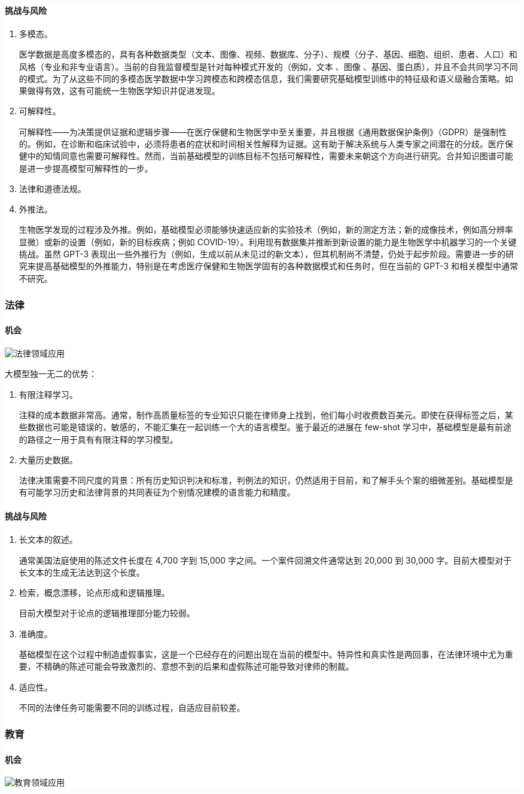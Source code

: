 #### 挑战与风险
1. 多模态。

	医学数据是高度多模态的，具有各种数据类型（文本、图像、视频、数据库、分子）、规模（分子、基因、细胞、组织、患者、人口）和风格（专业和非专业语言）。当前的自我监督模型是针对每种模式开发的（例如，文本 、图像 、基因、蛋白质），并且不会共同学习不同的模式。为了从这些不同的多模态医学数据中学习跨模态和跨模态信息，我们需要研究基础模型训练中的特征级和语义级融合策略。如果做得有效，这有可能统一生物医学知识并促进发现。

2. 可解释性。

	可解释性——为决策提供证据和逻辑步骤——在医疗保健和生物医学中至关重要，并且根据《通用数据保护条例》（GDPR）是强制性的。例如，在诊断和临床试验中，必须将患者的症状和时间相关性解释为证据。这有助于解决系统与人类专家之间潜在的分歧。医疗保健中的知情同意也需要可解释性。然而，当前基础模型的训练目标不包括可解释性，需要未来朝这个方向进行研究。合并知识图谱可能是进一步提高模型可解释性的一步。

3. 法律和道德法规。

4. 外推法。

	生物医学发现的过程涉及外推。例如，基础模型必须能够快速适应新的实验技术（例如，新的测定方法；新的成像技术，例如高分辨率显微）或新的设置（例如，新的目标疾病；例如 COVID-19）。利用现有数据集并推断到新设置的能力是生物医学中机器学习的一个关键挑战。虽然 GPT-3 表现出一些外推行为（例如，生成以前从未见过的新文本），但其机制尚不清楚，仍处于起步阶段。需要进一步的研究来提高基础模型的外推能力，特别是在考虑医疗保健和生物医学固有的各种数据模式和任务时，但在当前的 GPT-3 和相关模型中通常不研究。

### 法律
#### 机会
![法律领域应用](/illustration/law-application.png)

大模型独一无二的优势：

1. 有限注释学习。

	注释的成本数据非常高。通常，制作高质量标签的专业知识只能在律师身上找到，他们每小时收费数百美元。即使在获得标签之后，某些数据也可能是错误的，敏感的，不能汇集在一起训练一个大的语言模型。鉴于最近的进展在 few-shot 学习中，基础模型是最有前途的路径之一用于具有有限注释的学习模型。

2. 大量历史数据。

	法律决策需要不同尺度的背景：所有历史知识判决和标准，判例法的知识，仍然适用于目前，和了解手头个案的细微差别。基础模型是有可能学习历史和法律背景的共同表征为个别情况建模的语言能力和精度。

#### 挑战与风险

1. 长文本的叙述。

	通常美国法庭使用的陈述文件长度在 4,700 字到 15,000 字之间。一个案件回溯文件通常达到 20,000 到 30,000 字。目前大模型对于长文本的生成无法达到这个长度。

2. 检索，概念漂移，论点形成和逻辑推理。

	目前大模型对于论点的逻辑推理部分能力较弱。

3. 准确度。

	基础模型在这个过程中制造虚假事实，这是一个已经存在的问题出现在当前的模型中。特异性和真实性是两回事，在法律环境中尤为重要，不精确的陈述可能会导致激烈的、意想不到的后果和虚假陈述可能导致对律师的制裁。

4. 适应性。

	不同的法律任务可能需要不同的训练过程，自适应目前较差。

### 教育
#### 机会
![教育领域应用](/illustration/education-application.png)
